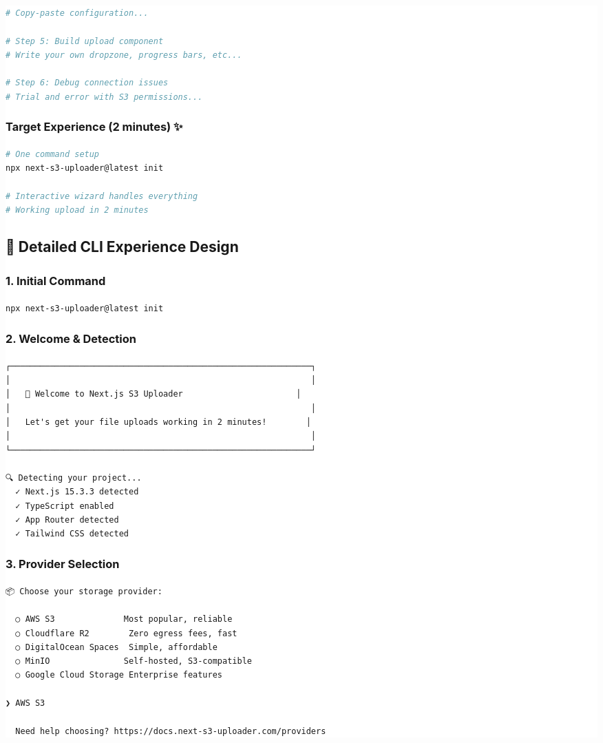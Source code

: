 ```bash
# Copy-paste configuration...

# Step 5: Build upload component
# Write your own dropzone, progress bars, etc...

# Step 6: Debug connection issues
# Trial and error with S3 permissions...
```

### **Target Experience (2 minutes)** ✨

```bash
# One command setup
npx next-s3-uploader@latest init

# Interactive wizard handles everything
# Working upload in 2 minutes
```

## 🎨 Detailed CLI Experience Design

### **1. Initial Command**

```bash
npx next-s3-uploader@latest init
```

### **2. Welcome & Detection**

```
┌─────────────────────────────────────────────────────────────┐
│                                                             │
│   🚀 Welcome to Next.js S3 Uploader                       │
│                                                             │
│   Let's get your file uploads working in 2 minutes!        │
│                                                             │
└─────────────────────────────────────────────────────────────┘

🔍 Detecting your project...
  ✓ Next.js 15.3.3 detected
  ✓ TypeScript enabled
  ✓ App Router detected
  ✓ Tailwind CSS detected
```

### **3. Provider Selection**

```
📦 Choose your storage provider:

  ○ AWS S3              Most popular, reliable
  ○ Cloudflare R2        Zero egress fees, fast
  ○ DigitalOcean Spaces  Simple, affordable
  ○ MinIO               Self-hosted, S3-compatible
  ○ Google Cloud Storage Enterprise features

❯ AWS S3

  Need help choosing? https://docs.next-s3-uploader.com/providers
```
